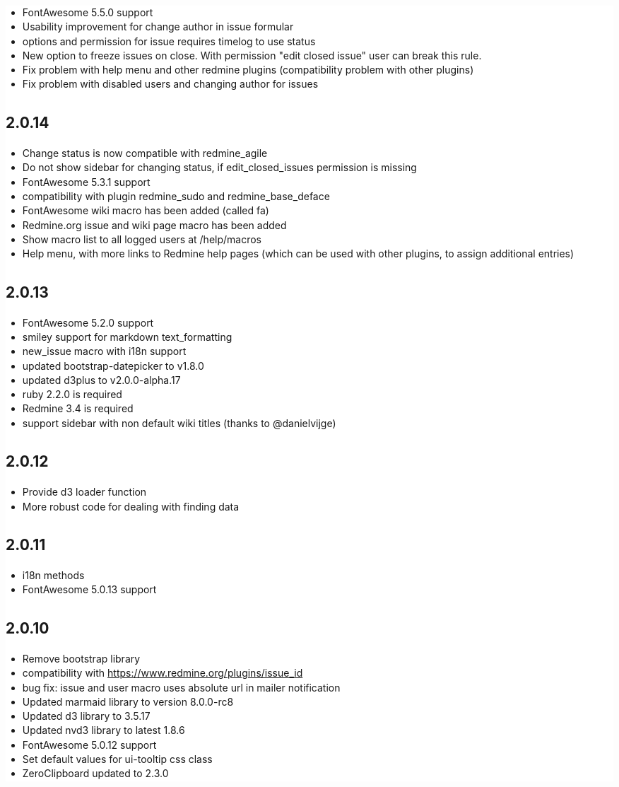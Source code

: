 - FontAwesome 5.5.0 support
- Usability improvement for change author in issue formular
- options and permission for issue requires timelog to use status
- New option to freeze issues on close. With permission "edit closed issue" user can break this rule.
- Fix problem with help menu and other redmine plugins (compatibility problem with other plugins)
- Fix problem with disabled users and changing author for issues

## 2.0.14

- Change status is now compatible with redmine_agile
- Do not show sidebar for changing status, if edit_closed_issues permission is missing
- FontAwesome 5.3.1 support
- compatibility with plugin redmine_sudo and redmine_base_deface
- FontAwesome wiki macro has been added (called fa)
- Redmine.org issue and wiki page macro has been added
- Show macro list to all logged users at /help/macros
- Help menu, with more links to Redmine help pages (which can be used with other plugins, to assign additional entries)

## 2.0.13

- FontAwesome 5.2.0 support
- smiley support for markdown text_formatting
- new_issue macro with i18n support
- updated bootstrap-datepicker to v1.8.0
- updated d3plus to v2.0.0-alpha.17
- ruby 2.2.0 is required
- Redmine 3.4 is required
- support sidebar with non default wiki titles (thanks to @danielvijge)

## 2.0.12

- Provide d3 loader function
- More robust code for dealing with finding data

## 2.0.11

- i18n methods
- FontAwesome 5.0.13 support

## 2.0.10

- Remove bootstrap library
- compatibility with <https://www.redmine.org/plugins/issue_id>
- bug fix: issue and user macro uses absolute url in mailer notification
- Updated marmaid library to version 8.0.0-rc8
- Updated d3 library to 3.5.17
- Updated nvd3 library to latest 1.8.6
- FontAwesome 5.0.12 support
- Set default values for ui-tooltip css class
- ZeroClipboard updated to 2.3.0
